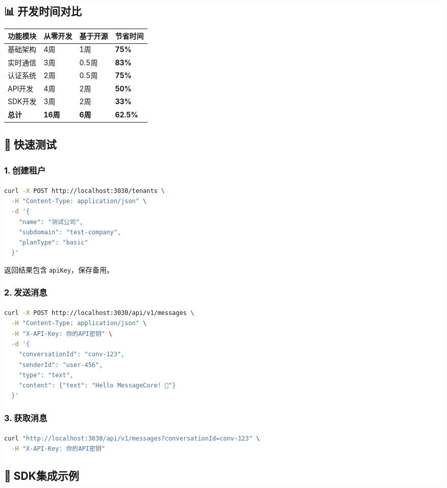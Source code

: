 ## 📊 开发时间对比

| 功能模块 | 从零开发 | 基于开源 | 节省时间 |
|----------|----------|----------|----------|
| 基础架构 | 4周 | 1周 | **75%** |
| 实时通信 | 3周 | 0.5周 | **83%** |
| 认证系统 | 2周 | 0.5周 | **75%** |
| API开发 | 4周 | 2周 | **50%** |
| SDK开发 | 3周 | 2周 | **33%** |
| **总计** | **16周** | **6周** | **62.5%** |

## 🚀 快速测试

### 1. 创建租户
```bash
curl -X POST http://localhost:3030/tenants \
  -H "Content-Type: application/json" \
  -d '{
    "name": "测试公司",
    "subdomain": "test-company",
    "planType": "basic"
  }'
```

返回结果包含 `apiKey`，保存备用。

### 2. 发送消息
```bash
curl -X POST http://localhost:3030/api/v1/messages \
  -H "Content-Type: application/json" \
  -H "X-API-Key: 你的API密钥" \
  -d '{
    "conversationId": "conv-123",
    "senderId": "user-456",
    "type": "text",
    "content": {"text": "Hello MessageCore! 🚀"}
  }'
```

### 3. 获取消息
```bash
curl "http://localhost:3030/api/v1/messages?conversationId=conv-123" \
  -H "X-API-Key: 你的API密钥"
```

## 📱 SDK集成示例
